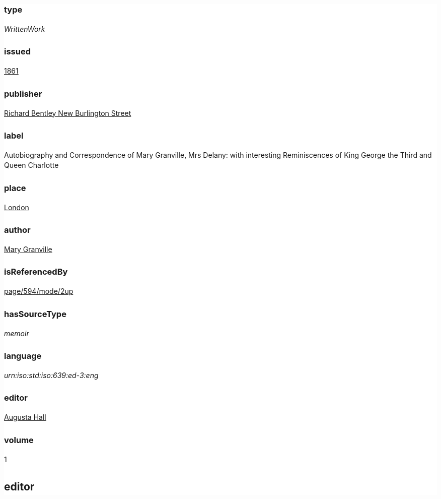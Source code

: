 ### type


*WrittenWork*

### issued


[1861](#1861)

### publisher


[Richard Bentley New Burlington Street](#Richard-Bentley-New-Burlington-Street)

### label


Autobiography and Correspondence of Mary Granville, Mrs Delany: with interesting Reminiscences of King George the Third and Queen Charlotte

### place


[London](#London)

### author


[Mary Granville](#Mary-Granville)

### isReferencedBy


[page/594/mode/2up](#page/594/mode/2up)

### hasSourceType


*memoir*

### language


*urn:iso:std:iso:639:ed-3:eng*

### editor


[Augusta Hall](#Augusta-Hall)

### volume


1

## editor
